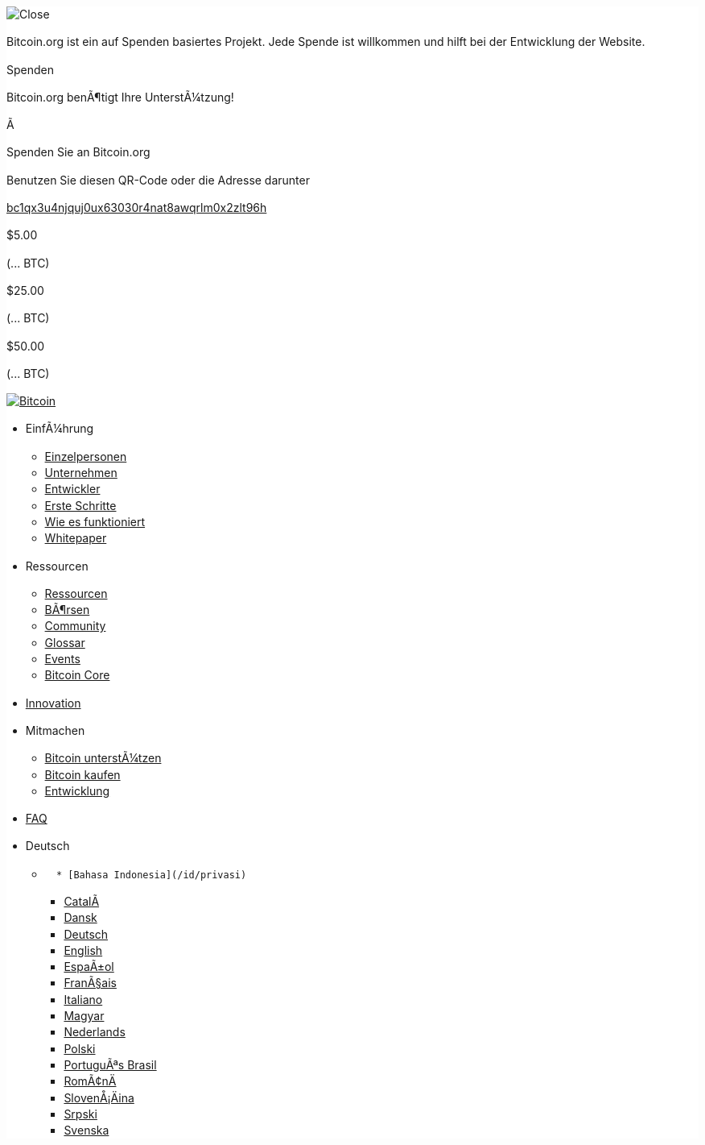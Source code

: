 ![Close](/img/icons/ico_close.svg?1716491272)

Bitcoin.org ist ein auf Spenden basiertes Projekt. Jede Spende ist willkommen
und hilft bei der Entwicklung der Website.

Spenden

Bitcoin.org benÃ¶tigt Ihre UnterstÃ¼tzung!

Ã

Spenden Sie an Bitcoin.org

Benutzen Sie diesen QR-Code oder die Adresse darunter

[ bc1qx3u4njquj0ux63030r4nat8awqrlm0x2zlt96h
](bitcoin:bc1qx3u4njquj0ux63030r4nat8awqrlm0x2zlt96h)

$5.00

(... BTC)

$25.00

(... BTC)

$50.00

(... BTC)

[![Bitcoin](/img/icons/logotop.svg?1716491272)](/de/)

  * EinfÃ¼hrung
    * [Einzelpersonen](/de/bitcoin-fuer-einzelpersonen)
    * [Unternehmen](/de/bitcoin-fuer-unternehmen)
    * [Entwickler](https://developer.bitcoin.org/)
    * [Erste Schritte](/de/erste-schritte)
    * [Wie es funktioniert](/de/wie-es-funktioniert)
    * [Whitepaper](/de/bitcoin-paper)
  * Ressourcen
    * [Ressourcen](/de/ressourcen)
    * [BÃ¶rsen](/de/boersen)
    * [Community](/de/community)
    * [Glossar](/de/glossar)
    * [Events](/de/events)
    * [Bitcoin Core](/de/download)
  * [Innovation](/de/innovation)
  * Mitmachen
    * [Bitcoin unterstÃ¼tzen](/de/bitcoin-unterstuetzen)
    * [Bitcoin kaufen](/de/kaufen)
    * [Entwicklung](/de/entwicklung)
  * [FAQ](/de/faq)

  * Deutsch
    *       * [Bahasa Indonesia](/id/privasi)
      * [CatalÃ ](/ca/privacitat)
      * [Dansk](/da/privatliv)
      * [Deutsch](/de/privatsphaere)
      * [English](/en/privacy)
      * [EspaÃ±ol](/es/)
      * [FranÃ§ais](/fr/confidentialite)
      * [Italiano](/it/privacy)
      * [Magyar](/hu/adatvedelem)
      * [Nederlands](/nl/privacy)
      * [Polski](/pl/prywatnosc)
      * [PortuguÃªs Brasil](/pt_BR/privacidade)
      * [RomÃ¢nÄ](/ro/confidentialitate)
      * [SlovenÅ¡Äina](/sl/)
      * [Srpski](/sr/privatnost)
      * [Svenska](/sv/integritet)